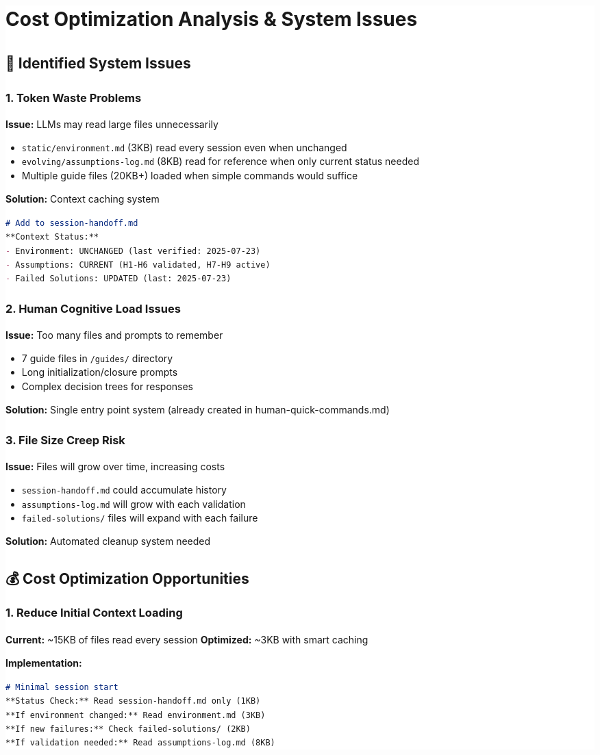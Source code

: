 # Cost Optimization Analysis & System Issues

## 🚨 Identified System Issues

### 1. **Token Waste Problems**

**Issue:** LLMs may read large files unnecessarily
- `static/environment.md` (3KB) read every session even when unchanged
- `evolving/assumptions-log.md` (8KB) read for reference when only current status needed
- Multiple guide files (20KB+) loaded when simple commands would suffice

**Solution:** Context caching system
```markdown
# Add to session-handoff.md
**Context Status:**
- Environment: UNCHANGED (last verified: 2025-07-23)
- Assumptions: CURRENT (H1-H6 validated, H7-H9 active)
- Failed Solutions: UPDATED (last: 2025-07-23)
```

### 2. **Human Cognitive Load Issues**

**Issue:** Too many files and prompts to remember
- 7 guide files in `/guides/` directory
- Long initialization/closure prompts
- Complex decision trees for responses

**Solution:** Single entry point system (already created in human-quick-commands.md)

### 3. **File Size Creep Risk**

**Issue:** Files will grow over time, increasing costs
- `session-handoff.md` could accumulate history
- `assumptions-log.md` will grow with each validation
- `failed-solutions/` files will expand with each failure

**Solution:** Automated cleanup system needed

## 💰 Cost Optimization Opportunities

### 1. **Reduce Initial Context Loading**

**Current:** ~15KB of files read every session
**Optimized:** ~3KB with smart caching

**Implementation:**
```markdown
# Minimal session start
**Status Check:** Read session-handoff.md only (1KB)
**If environment changed:** Read environment.md (3KB)  
**If new failures:** Check failed-solutions/ (2KB)
**If validation needed:** Read assumptions-log.md (8KB)
```
